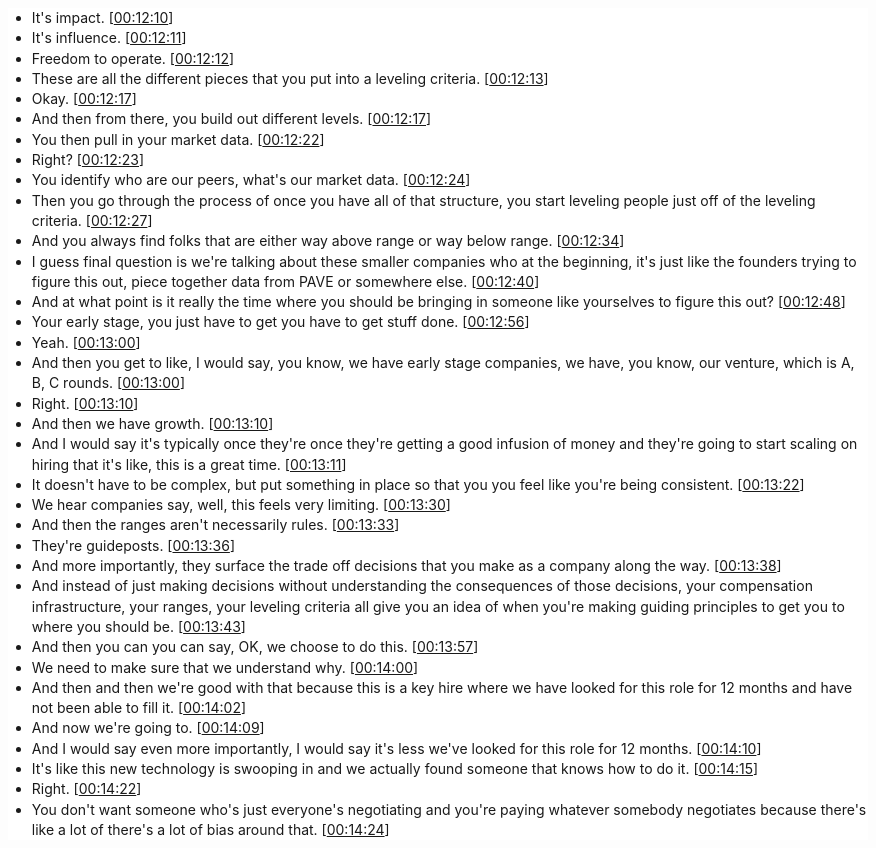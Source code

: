 *  It's impact. [[00:12:10](https://www.youtube.com/watch?v=g0QaLDVBzz4&t=730.28s)]
*  It's influence. [[00:12:11](https://www.youtube.com/watch?v=g0QaLDVBzz4&t=731.3199999999999s)]
*  Freedom to operate. [[00:12:12](https://www.youtube.com/watch?v=g0QaLDVBzz4&t=732.28s)]
*  These are all the different pieces that you put into a leveling criteria. [[00:12:13](https://www.youtube.com/watch?v=g0QaLDVBzz4&t=733.92s)]
*  Okay. [[00:12:17](https://www.youtube.com/watch?v=g0QaLDVBzz4&t=737.2s)]
*  And then from there, you build out different levels. [[00:12:17](https://www.youtube.com/watch?v=g0QaLDVBzz4&t=737.72s)]
*  You then pull in your market data. [[00:12:22](https://www.youtube.com/watch?v=g0QaLDVBzz4&t=742.0s)]
*  Right? [[00:12:23](https://www.youtube.com/watch?v=g0QaLDVBzz4&t=743.88s)]
*  You identify who are our peers, what's our market data. [[00:12:24](https://www.youtube.com/watch?v=g0QaLDVBzz4&t=744.48s)]
*  Then you go through the process of once you have all of that structure, you start leveling people just off of the leveling criteria. [[00:12:27](https://www.youtube.com/watch?v=g0QaLDVBzz4&t=747.08s)]
*  And you always find folks that are either way above range or way below range. [[00:12:34](https://www.youtube.com/watch?v=g0QaLDVBzz4&t=754.16s)]
*  I guess final question is we're talking about these smaller companies who at the beginning, it's just like the founders trying to figure this out, piece together data from PAVE or somewhere else. [[00:12:40](https://www.youtube.com/watch?v=g0QaLDVBzz4&t=760.76s)]
*  And at what point is it really the time where you should be bringing in someone like yourselves to figure this out? [[00:12:48](https://www.youtube.com/watch?v=g0QaLDVBzz4&t=768.64s)]
*  Your early stage, you just have to get you have to get stuff done. [[00:12:56](https://www.youtube.com/watch?v=g0QaLDVBzz4&t=776.16s)]
*  Yeah. [[00:13:00](https://www.youtube.com/watch?v=g0QaLDVBzz4&t=780.0s)]
*  And then you get to like, I would say, you know, we have early stage companies, we have, you know, our venture, which is A, B, C rounds. [[00:13:00](https://www.youtube.com/watch?v=g0QaLDVBzz4&t=780.76s)]
*  Right. [[00:13:10](https://www.youtube.com/watch?v=g0QaLDVBzz4&t=790.12s)]
*  And then we have growth. [[00:13:10](https://www.youtube.com/watch?v=g0QaLDVBzz4&t=790.4s)]
*  And I would say it's typically once they're once they're getting a good infusion of money and they're going to start scaling on hiring that it's like, this is a great time. [[00:13:11](https://www.youtube.com/watch?v=g0QaLDVBzz4&t=791.76s)]
*  It doesn't have to be complex, but put something in place so that you you feel like you're being consistent. [[00:13:22](https://www.youtube.com/watch?v=g0QaLDVBzz4&t=802.9599999999999s)]
*  We hear companies say, well, this feels very limiting. [[00:13:30](https://www.youtube.com/watch?v=g0QaLDVBzz4&t=810.24s)]
*  And then the ranges aren't necessarily rules. [[00:13:33](https://www.youtube.com/watch?v=g0QaLDVBzz4&t=813.12s)]
*  They're guideposts. [[00:13:36](https://www.youtube.com/watch?v=g0QaLDVBzz4&t=816.84s)]
*  And more importantly, they surface the trade off decisions that you make as a company along the way. [[00:13:38](https://www.youtube.com/watch?v=g0QaLDVBzz4&t=818.44s)]
*  And instead of just making decisions without understanding the consequences of those decisions, your compensation infrastructure, your ranges, your leveling criteria all give you an idea of when you're making guiding principles to get you to where you should be. [[00:13:43](https://www.youtube.com/watch?v=g0QaLDVBzz4&t=823.12s)]
*  And then you can you can say, OK, we choose to do this. [[00:13:57](https://www.youtube.com/watch?v=g0QaLDVBzz4&t=837.36s)]
*  We need to make sure that we understand why. [[00:14:00](https://www.youtube.com/watch?v=g0QaLDVBzz4&t=840.0s)]
*  And then and then we're good with that because this is a key hire where we have looked for this role for 12 months and have not been able to fill it. [[00:14:02](https://www.youtube.com/watch?v=g0QaLDVBzz4&t=842.52s)]
*  And now we're going to. [[00:14:09](https://www.youtube.com/watch?v=g0QaLDVBzz4&t=849.8s)]
*  And I would say even more importantly, I would say it's less we've looked for this role for 12 months. [[00:14:10](https://www.youtube.com/watch?v=g0QaLDVBzz4&t=850.64s)]
*  It's like this new technology is swooping in and we actually found someone that knows how to do it. [[00:14:15](https://www.youtube.com/watch?v=g0QaLDVBzz4&t=855.9599999999999s)]
*  Right. [[00:14:22](https://www.youtube.com/watch?v=g0QaLDVBzz4&t=862.52s)]
*  You don't want someone who's just everyone's negotiating and you're paying whatever somebody negotiates because there's like a lot of there's a lot of bias around that. [[00:14:24](https://www.youtube.com/watch?v=g0QaLDVBzz4&t=864.48s)]